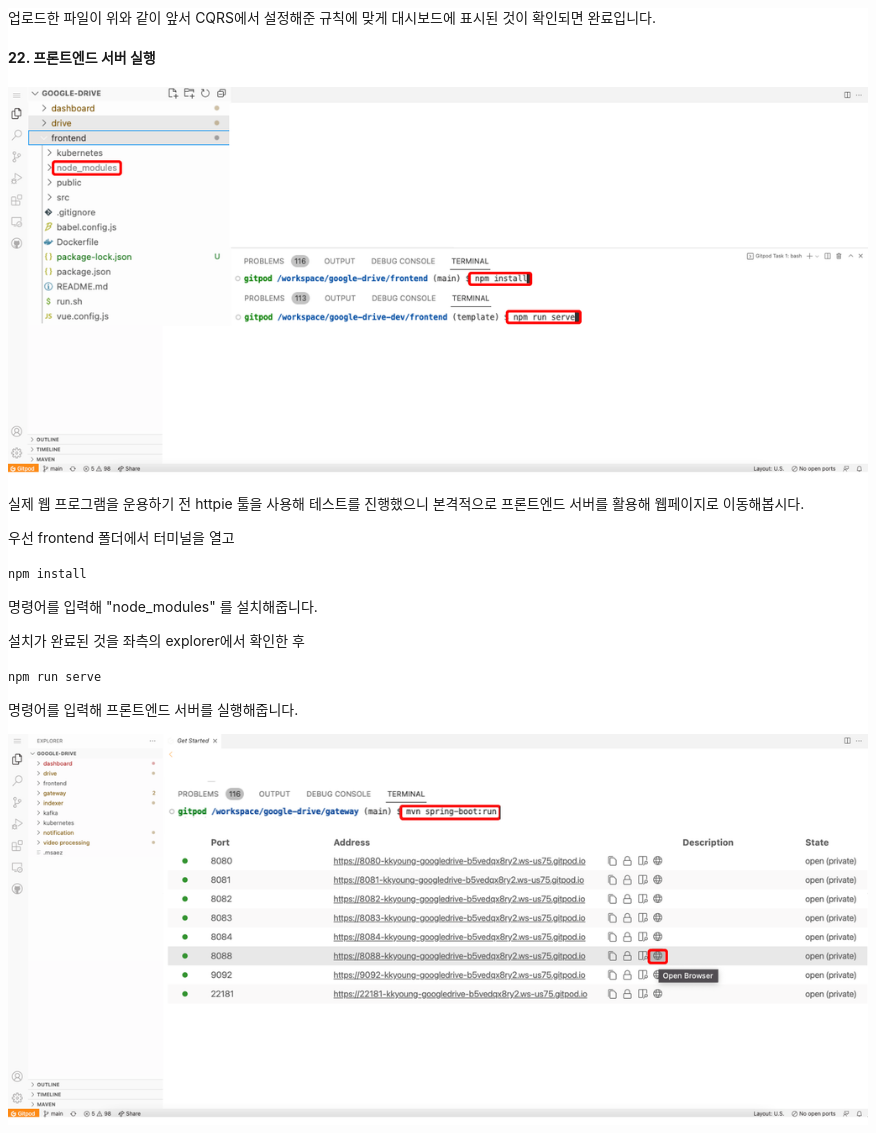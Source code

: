 업로드한 파일이 위와 같이 앞서 CQRS에서 설정해준 규칙에 맞게 대시보드에 표시된 것이 확인되면 완료입니다.

<h4>22. 프론트엔드 서버 실행</h4>

![](../../src/img/gd-inst/25-1.png)

실제 웹 프로그램을 운용하기 전 httpie 툴을 사용해 테스트를 진행했으니 본격적으로 프론트엔드 서버를 활용해 웹페이지로 이동해봅시다.

우선 frontend 폴더에서 터미널을 열고 

```
npm install
``` 

명령어를 입력해 "node_modules" 를 설치해줍니다.

설치가 완료된 것을 좌측의 explorer에서 확인한 후 

```
npm run serve
``` 

명령어를 입력해 프론트엔드 서버를 실행해줍니다.

![](../../src/img/gd-inst/25-2.png)
